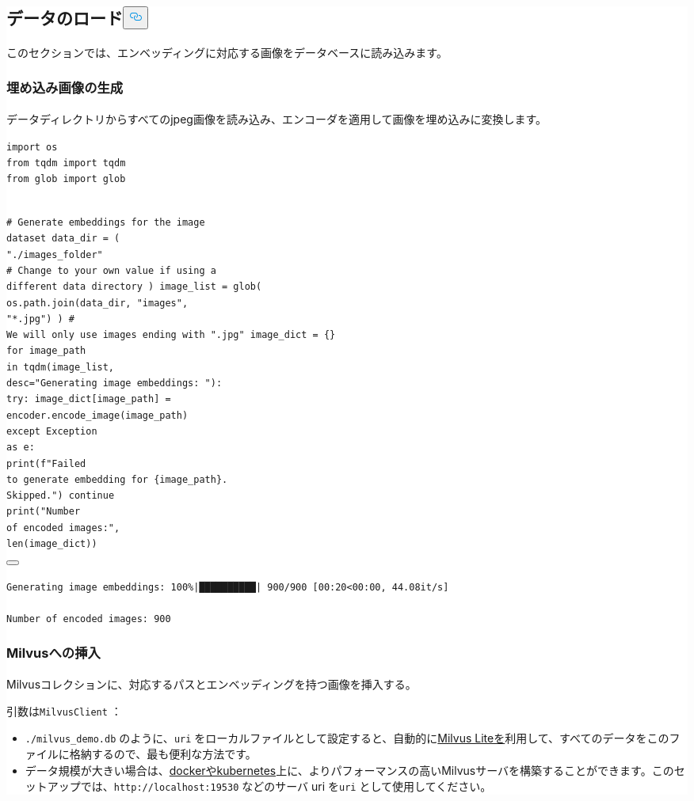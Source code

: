 <h2 id="Load-Data" class="common-anchor-header">データのロード<button data-href="#Load-Data" class="anchor-icon" translate="no">
      <svg translate="no"
        aria-hidden="true"
        focusable="false"
        height="20"
        version="1.1"
        viewBox="0 0 16 16"
        width="16"
      >
        <path
          fill="#0092E4"
          fill-rule="evenodd"
          d="M4 9h1v1H4c-1.5 0-3-1.69-3-3.5S2.55 3 4 3h4c1.45 0 3 1.69 3 3.5 0 1.41-.91 2.72-2 3.25V8.59c.58-.45 1-1.27 1-2.09C10 5.22 8.98 4 8 4H4c-.98 0-2 1.22-2 2.5S3 9 4 9zm9-3h-1v1h1c1 0 2 1.22 2 2.5S13.98 12 13 12H9c-.98 0-2-1.22-2-2.5 0-.83.42-1.64 1-2.09V6.25c-1.09.53-2 1.84-2 3.25C6 11.31 7.55 13 9 13h4c1.45 0 3-1.69 3-3.5S14.5 6 13 6z"
        ></path>
      </svg>
    </button></h2><p>このセクションでは、エンベッディングに対応する画像をデータベースに読み込みます。</p>
<h3 id="Generate-embeddings" class="common-anchor-header">埋め込み画像の生成</h3><p>データディレクトリからすべてのjpeg画像を読み込み、エンコーダを適用して画像を埋め込みに変換します。</p>
<pre><code translate="no" class="language-python"><span class="hljs-keyword">import</span> os
<span class="hljs-keyword">from</span> tqdm <span class="hljs-keyword">import</span> tqdm
<span class="hljs-keyword">from</span> glob <span class="hljs-keyword">import</span> glob

<span class="hljs-comment"># Generate embeddings for the image dataset</span>
data_dir = (
<span class="hljs-string">&quot;./images_folder&quot;</span> <span class="hljs-comment"># Change to your own value if using a different data directory</span>
)
image_list = glob(
os.path.join(data_dir, <span class="hljs-string">&quot;images&quot;</span>, <span class="hljs-string">&quot;\*.jpg&quot;</span>)
) <span class="hljs-comment"># We will only use images ending with &quot;.jpg&quot;</span>
image_dict = {}
<span class="hljs-keyword">for</span> image_path <span class="hljs-keyword">in</span> tqdm(image_list, desc=<span class="hljs-string">&quot;Generating image embeddings: &quot;</span>):
<span class="hljs-keyword">try</span>:
image_dict[image_path] = encoder.encode_image(image_path)
<span class="hljs-keyword">except</span> Exception <span class="hljs-keyword">as</span> e:
<span class="hljs-built_in">print</span>(<span class="hljs-string">f&quot;Failed to generate embedding for <span class="hljs-subst">{image_path}</span>. Skipped.&quot;</span>)
<span class="hljs-keyword">continue</span>
<span class="hljs-built_in">print</span>(<span class="hljs-string">&quot;Number of encoded images:&quot;</span>, <span class="hljs-built_in">len</span>(image_dict))
<button class="copy-code-btn"></button></code></pre>

<pre><code translate="no">Generating image embeddings: 100%|██████████| 900/900 [00:20&lt;00:00, 44.08it/s]

Number of encoded images: 900
</code></pre>
<h3 id="Insert-into-Milvus" class="common-anchor-header">Milvusへの挿入</h3><p>Milvusコレクションに、対応するパスとエンベッディングを持つ画像を挿入する。</p>
<div class="alert note">
<p>引数は<code translate="no">MilvusClient</code> ：</p>
<ul>
<li><code translate="no">./milvus_demo.db</code> のように、<code translate="no">uri</code> をローカルファイルとして設定すると、自動的に<a href="https://milvus.io/docs/milvus_lite.md">Milvus Liteを</a>利用して、すべてのデータをこのファイルに格納するので、最も便利な方法です。</li>
<li>データ規模が大きい場合は、<a href="https://milvus.io/docs/quickstart.md">dockerやkubernetes</a>上に、よりパフォーマンスの高いMilvusサーバを構築することができます。このセットアップでは、<code translate="no">http://localhost:19530</code> などのサーバ uri を<code translate="no">uri</code> として使用してください。</li>